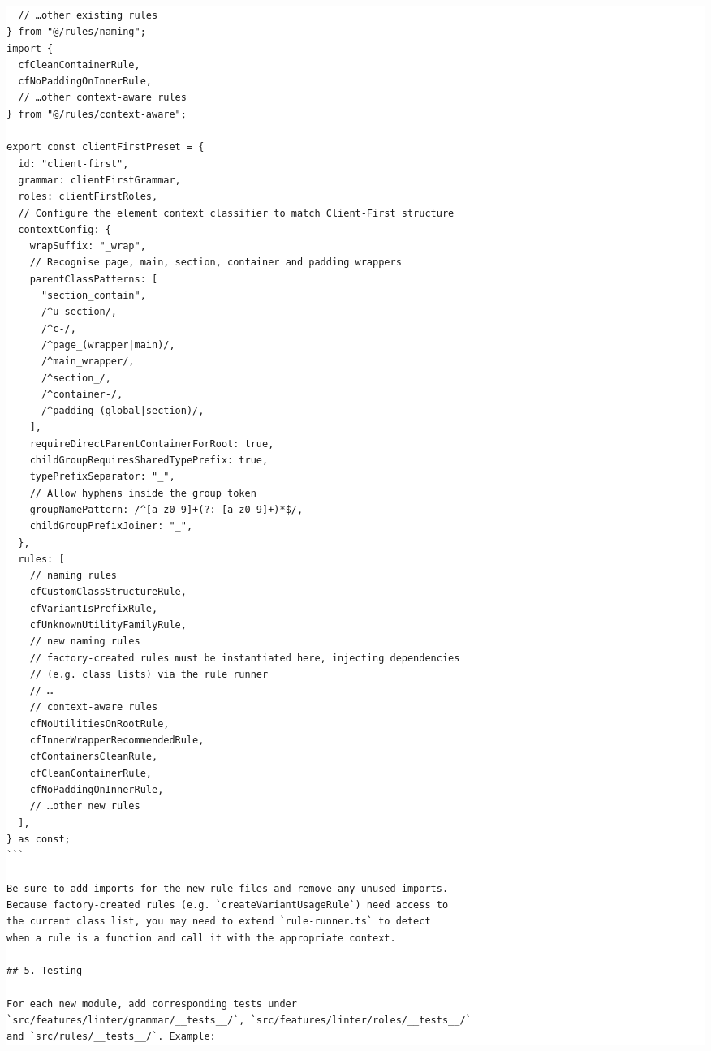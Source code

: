 ````
  // …other existing rules
} from "@/rules/naming";
import {
  cfCleanContainerRule,
  cfNoPaddingOnInnerRule,
  // …other context‑aware rules
} from "@/rules/context-aware";

export const clientFirstPreset = {
  id: "client-first",
  grammar: clientFirstGrammar,
  roles: clientFirstRoles,
  // Configure the element context classifier to match Client‑First structure
  contextConfig: {
    wrapSuffix: "_wrap",
    // Recognise page, main, section, container and padding wrappers
    parentClassPatterns: [
      "section_contain",
      /^u-section/,
      /^c-/,
      /^page_(wrapper|main)/,
      /^main_wrapper/,
      /^section_/,
      /^container-/,
      /^padding-(global|section)/,
    ],
    requireDirectParentContainerForRoot: true,
    childGroupRequiresSharedTypePrefix: true,
    typePrefixSeparator: "_",
    // Allow hyphens inside the group token
    groupNamePattern: /^[a-z0-9]+(?:-[a-z0-9]+)*$/,
    childGroupPrefixJoiner: "_",
  },
  rules: [
    // naming rules
    cfCustomClassStructureRule,
    cfVariantIsPrefixRule,
    cfUnknownUtilityFamilyRule,
    // new naming rules
    // factory‑created rules must be instantiated here, injecting dependencies
    // (e.g. class lists) via the rule runner
    // …
    // context‑aware rules
    cfNoUtilitiesOnRootRule,
    cfInnerWrapperRecommendedRule,
    cfContainersCleanRule,
    cfCleanContainerRule,
    cfNoPaddingOnInnerRule,
    // …other new rules
  ],
} as const;
```

Be sure to add imports for the new rule files and remove any unused imports.
Because factory‑created rules (e.g. `createVariantUsageRule`) need access to
the current class list, you may need to extend `rule-runner.ts` to detect
when a rule is a function and call it with the appropriate context.

## 5. Testing

For each new module, add corresponding tests under
`src/features/linter/grammar/__tests__/`, `src/features/linter/roles/__tests__/`
and `src/rules/__tests__/`. Example:
````